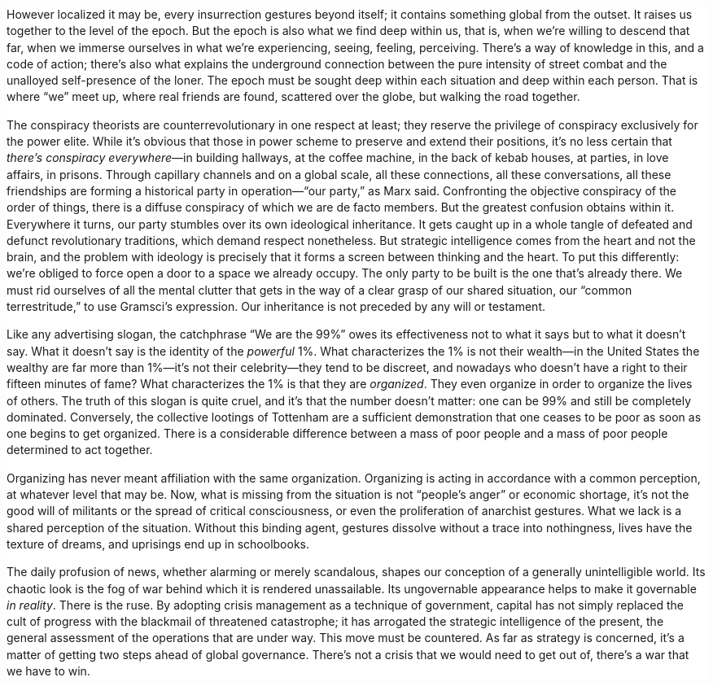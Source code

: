 <p>
However localized it may be, every insurrection gestures beyond itself; it contains something global from the outset. It raises us together to the level of the epoch. But the epoch is also what we find deep within us, that is, when we’re willing to descend that far, when we immerse ourselves in what we’re experiencing, seeing, feeling, perceiving. There’s a way of knowledge in this, and a code of action; there’s also what explains the underground connection between the pure intensity of street combat and the unalloyed self-presence of the loner. The epoch must be sought deep within each situation and deep within each person. That is where “we” meet up, where real friends are found, scattered over the globe, but walking the road together.
</p>

<p>
The conspiracy theorists are counterrevolutionary in one respect at least; they reserve the privilege of conspiracy exclusively for the power elite. While it’s obvious that those in power scheme to preserve and extend their positions, it’s no less certain that <em>there’s conspiracy everywhere</em>—in building hallways, at the coffee machine, in the back of kebab houses, at parties, in love affairs, in prisons. Through capillary channels and on a global scale, all these connections, all these conversations, all these friendships are forming a historical party in operation—“our party,” as Marx said. Confronting the objective conspiracy of the order of things, there is a diffuse conspiracy of which we are de facto members. But the greatest confusion obtains within it. Everywhere it turns, our party stumbles over its own ideological inheritance. It gets caught up in a whole tangle of defeated and defunct revolutionary traditions, which demand respect nonetheless. But strategic intelligence comes from the heart and not the brain, and the problem with ideology is precisely that it forms a screen between thinking and the heart. To put this differently: we’re obliged to force open a door to a space we already occupy. The only party to be built is the one that’s already there. We must rid ourselves of all the mental clutter that gets in the way of a clear grasp of our shared situation, our “common terrestritude,” to use Gramsci’s expression. Our inheritance is not preceded by any will or testament.
</p>

<p>
Like any advertising slogan, the catchphrase “We are the 99%” owes its effectiveness not to what it says but to what it doesn’t say. What it doesn’t say is the identity of the <em>powerful</em> 1%. What characterizes the 1% is not their wealth—in the United States the wealthy are far more than 1%—it’s not their celebrity—they tend to be discreet, and nowadays who doesn’t have a right to their fifteen minutes of fame? What characterizes the 1% is that they are <em>organized</em>. They even organize in order to organize the lives of others. The truth of this slogan is quite cruel, and it’s that the number doesn’t matter: one can be 99% and still be completely dominated. Conversely, the collective lootings of Tottenham are a sufficient demonstration that one ceases to be poor as soon as one begins to get organized. There is a considerable difference between a mass of poor people and a mass of poor people determined to act together.
</p>

<p>
Organizing has never meant affiliation with the same organization. Organizing is acting in accordance with a common perception, at whatever level that may be. Now, what is missing from the situation is not “people’s anger” or economic shortage, it’s not the good will of militants or the spread of critical consciousness, or even the proliferation of anarchist gestures. What we lack is a shared perception of the situation. Without this binding agent, gestures dissolve without a trace into nothingness, lives have the texture of dreams, and uprisings end up in schoolbooks.
</p>

<p>
The daily profusion of news, whether alarming or merely scandalous, shapes our conception of a generally unintelligible world. Its chaotic look is the fog of war behind which it is rendered unassailable. Its ungovernable appearance helps to make it governable <em>in reality</em>. There is the ruse. By adopting crisis management as a technique of government, capital has not simply replaced the cult of progress with the blackmail of threatened catastrophe; it has arrogated the strategic intelligence of the present, the general assessment of the operations that are under way. This move must be countered. As far as strategy is concerned, it’s a matter of getting two steps ahead of global governance. There’s not a crisis that we would need to get out of, there’s a war that we have to win.
</p>
